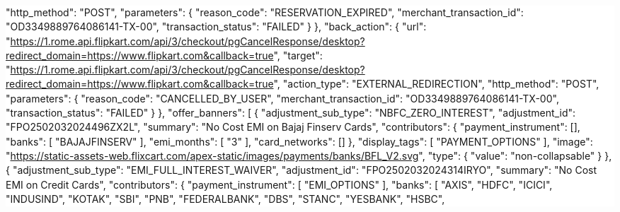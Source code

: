 "http_method": "POST",
"parameters": {
"reason_code": "RESERVATION_EXPIRED",
"merchant_transaction_id": "OD3349889764086141-TX-00",
"transaction_status": "FAILED"
}
},
"back_action": {
"url": "https://1.rome.api.flipkart.com/api/3/checkout/pgCancelResponse/desktop?redirect_domain=https://www.flipkart.com&callback=true",
"target": "https://1.rome.api.flipkart.com/api/3/checkout/pgCancelResponse/desktop?redirect_domain=https://www.flipkart.com&callback=true",
"action_type": "EXTERNAL_REDIRECTION",
"http_method": "POST",
"parameters": {
"reason_code": "CANCELLED_BY_USER",
"merchant_transaction_id": "OD3349889764086141-TX-00",
"transaction_status": "FAILED"
}
},
"offer_banners": [
{
"adjustment_sub_type": "NBFC_ZERO_INTEREST",
"adjustment_id": "FPO2502032024496ZX2L",
"summary": "No Cost EMI on Bajaj Finserv Cards",
"contributors": {
"payment_instrument": [],
"banks": [
"BAJAJFINSERV"
],
"emi_months": [
"3"
],
"card_networks": []
},
"display_tags": [
"PAYMENT_OPTIONS"
],
"image": "https://static-assets-web.flixcart.com/apex-static/images/payments/banks/BFL_V2.svg",
"type": {
"value": "non-collapsable"
}
},
{
"adjustment_sub_type": "EMI_FULL_INTEREST_WAIVER",
"adjustment_id": "FPO2502032024314IRYO",
"summary": "No Cost EMI on Credit Cards",
"contributors": {
"payment_instrument": [
"EMI_OPTIONS"
],
"banks": [
"AXIS",
"HDFC",
"ICICI",
"INDUSIND",
"KOTAK",
"SBI",
"PNB",
"FEDERALBANK",
"DBS",
"STANC",
"YESBANK",
"HSBC",